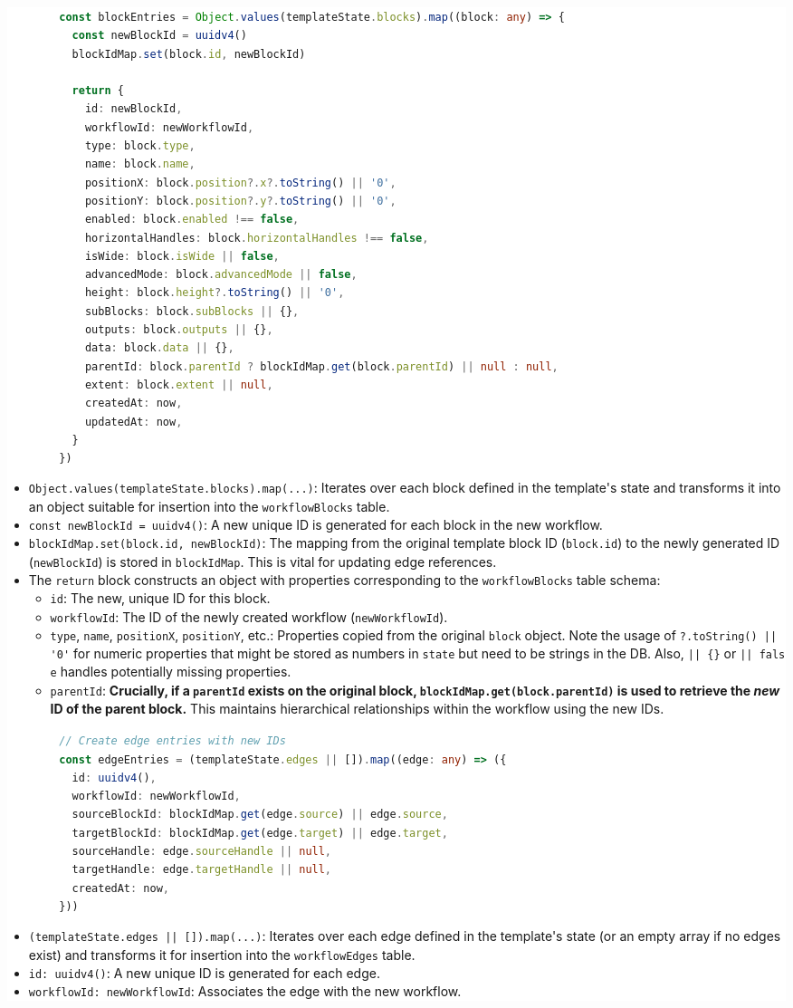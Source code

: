 ```typescript
        const blockEntries = Object.values(templateState.blocks).map((block: any) => {
          const newBlockId = uuidv4()
          blockIdMap.set(block.id, newBlockId)

          return {
            id: newBlockId,
            workflowId: newWorkflowId,
            type: block.type,
            name: block.name,
            positionX: block.position?.x?.toString() || '0',
            positionY: block.position?.y?.toString() || '0',
            enabled: block.enabled !== false,
            horizontalHandles: block.horizontalHandles !== false,
            isWide: block.isWide || false,
            advancedMode: block.advancedMode || false,
            height: block.height?.toString() || '0',
            subBlocks: block.subBlocks || {},
            outputs: block.outputs || {},
            data: block.data || {},
            parentId: block.parentId ? blockIdMap.get(block.parentId) || null : null,
            extent: block.extent || null,
            createdAt: now,
            updatedAt: now,
          }
        })
```
*   `Object.values(templateState.blocks).map(...)`: Iterates over each block defined in the template's state and transforms it into an object suitable for insertion into the `workflowBlocks` table.
*   `const newBlockId = uuidv4()`: A new unique ID is generated for each block in the new workflow.
*   `blockIdMap.set(block.id, newBlockId)`: The mapping from the original template block ID (`block.id`) to the newly generated ID (`newBlockId`) is stored in `blockIdMap`. This is vital for updating edge references.
*   The `return` block constructs an object with properties corresponding to the `workflowBlocks` table schema:
    *   `id`: The new, unique ID for this block.
    *   `workflowId`: The ID of the newly created workflow (`newWorkflowId`).
    *   `type`, `name`, `positionX`, `positionY`, etc.: Properties copied from the original `block` object. Note the usage of `?.toString() || '0'` for numeric properties that might be stored as numbers in `state` but need to be strings in the DB. Also, `|| {}` or `|| false` handles potentially missing properties.
    *   `parentId`: **Crucially, if a `parentId` exists on the original block, `blockIdMap.get(block.parentId)` is used to retrieve the *new* ID of the parent block.** This maintains hierarchical relationships within the workflow using the new IDs.

```typescript
        // Create edge entries with new IDs
        const edgeEntries = (templateState.edges || []).map((edge: any) => ({
          id: uuidv4(),
          workflowId: newWorkflowId,
          sourceBlockId: blockIdMap.get(edge.source) || edge.source,
          targetBlockId: blockIdMap.get(edge.target) || edge.target,
          sourceHandle: edge.sourceHandle || null,
          targetHandle: edge.targetHandle || null,
          createdAt: now,
        }))
```
*   `(templateState.edges || []).map(...)`: Iterates over each edge defined in the template's state (or an empty array if no edges exist) and transforms it for insertion into the `workflowEdges` table.
*   `id: uuidv4()`: A new unique ID is generated for each edge.
*   `workflowId: newWorkflowId`: Associates the edge with the new workflow.